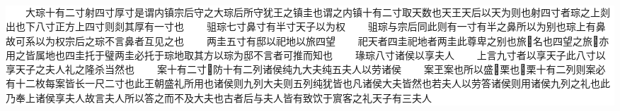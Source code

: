 　　大琮十有二寸射四寸厚寸是谓内镇宗后守之大琮后所守犹王之镇圭也谓之内镇十有二寸取天数也天王天后以天为则也射四寸者琮之上剡出也下八寸正方上四寸则剡其厚有一寸也
　　驵琮七寸鼻寸有半寸天子以为权
　　驵琮与宗后同此则有一寸有半之鼻所以为别也琮上有鼻故可系以为权宗后之琮不言鼻者互见之也
　　两圭五寸有邸以祀地以旅四望
　　祀天者四圭祀地者两圭此尊卑之别也旅名也四望之旅亦用之皆属地也四圭托于璧两圭必托于琮地取其方以琮为邸不言者可推而知也
　　瑑琮八寸诸侯以享夫人
　　上言九寸者以享天子此八寸以享天子之夫人礼之隆杀当然也
　　案十有二寸防十有二列诸侯纯九大夫纯五夫人以劳诸侯
　　案玊案也所以盛栗也栗十有二列则案必有十二枚每案皆长一尺二寸也此王朝盛礼所用也诸侯则九列大夫则五列纯犹皆也凡诸侯大夫皆然也若夫人以劳答诸侯则用诸侯九列之礼也此乃奉上诸侯享夫人故言夫人所以答之而不及大夫也古者后与夫人皆有致饮于賔客之礼天子有三夫人
